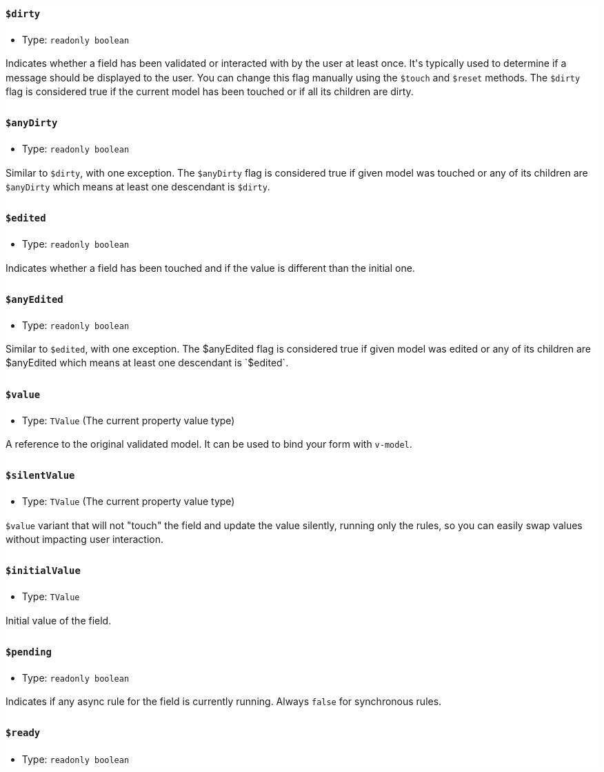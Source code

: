 
### `$dirty` 
- Type: `readonly boolean`
  
Indicates whether a field has been validated or interacted with by the user at least once. It's typically used to determine if a message should be displayed to the user. You can change this flag manually using the `$touch` and `$reset` methods. The `$dirty` flag is considered true if the current model has been touched or if all its children are dirty. 


### `$anyDirty` 
- Type: `readonly boolean`

Similar to `$dirty`, with one exception. The `$anyDirty` flag is considered true if given model was touched or any of its children are `$anyDirty` which means at least one descendant is `$dirty`.


### `$edited` 
- Type: `readonly boolean`
  
Indicates whether a field has been touched and if the value is different than the initial one.


### `$anyEdited` 
- Type: `readonly boolean`

Similar to `$edited`, with one exception. The $anyEdited flag is considered true if given model was edited or any of its children are $anyEdited which means at least one descendant is `$edited`.


### `$value` 
- Type: `TValue` (The current property value type)

A reference to the original validated model. It can be used to bind your form with `v-model`.

### `$silentValue` 
- Type: `TValue` (The current property value type)

`$value` variant that will not "touch" the field and update the value silently, running only the rules, so you can easily swap values without impacting user interaction.


### `$initialValue` 
- Type: `TValue` 

Initial value of the field.

  
### `$pending` 
- Type: `readonly boolean`

Indicates if any async rule for the field is currently running. Always `false` for synchronous rules.

### `$ready` 
- Type: `readonly boolean`
